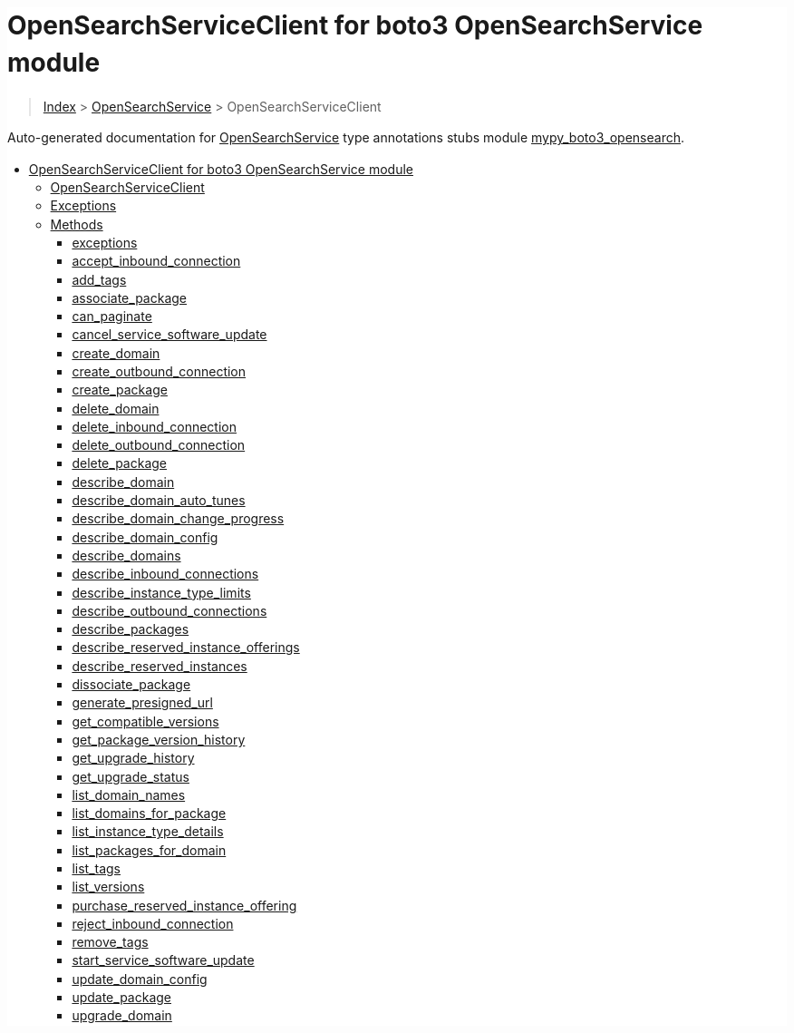 # OpenSearchServiceClient for boto3 OpenSearchService module

> [Index](..) > [OpenSearchService](.) > OpenSearchServiceClient

Auto-generated documentation for
[OpenSearchService](https://boto3.amazonaws.com/v1/documentation/api/latest/reference/services/opensearch.html#OpenSearchService)
type annotations stubs module
[mypy_boto3_opensearch](https://pypi.org/project/mypy-boto3-opensearch/).

- [OpenSearchServiceClient for boto3 OpenSearchService module](#opensearchserviceclient-for-boto3-opensearchservice-module)
  - [OpenSearchServiceClient](#opensearchserviceclient)
  - [Exceptions](#exceptions)
  - [Methods](#methods)
    - [exceptions](#exceptions)
    - [accept_inbound_connection](#accept_inbound_connection)
    - [add_tags](#add_tags)
    - [associate_package](#associate_package)
    - [can_paginate](#can_paginate)
    - [cancel_service_software_update](#cancel_service_software_update)
    - [create_domain](#create_domain)
    - [create_outbound_connection](#create_outbound_connection)
    - [create_package](#create_package)
    - [delete_domain](#delete_domain)
    - [delete_inbound_connection](#delete_inbound_connection)
    - [delete_outbound_connection](#delete_outbound_connection)
    - [delete_package](#delete_package)
    - [describe_domain](#describe_domain)
    - [describe_domain_auto_tunes](#describe_domain_auto_tunes)
    - [describe_domain_change_progress](#describe_domain_change_progress)
    - [describe_domain_config](#describe_domain_config)
    - [describe_domains](#describe_domains)
    - [describe_inbound_connections](#describe_inbound_connections)
    - [describe_instance_type_limits](#describe_instance_type_limits)
    - [describe_outbound_connections](#describe_outbound_connections)
    - [describe_packages](#describe_packages)
    - [describe_reserved_instance_offerings](#describe_reserved_instance_offerings)
    - [describe_reserved_instances](#describe_reserved_instances)
    - [dissociate_package](#dissociate_package)
    - [generate_presigned_url](#generate_presigned_url)
    - [get_compatible_versions](#get_compatible_versions)
    - [get_package_version_history](#get_package_version_history)
    - [get_upgrade_history](#get_upgrade_history)
    - [get_upgrade_status](#get_upgrade_status)
    - [list_domain_names](#list_domain_names)
    - [list_domains_for_package](#list_domains_for_package)
    - [list_instance_type_details](#list_instance_type_details)
    - [list_packages_for_domain](#list_packages_for_domain)
    - [list_tags](#list_tags)
    - [list_versions](#list_versions)
    - [purchase_reserved_instance_offering](#purchase_reserved_instance_offering)
    - [reject_inbound_connection](#reject_inbound_connection)
    - [remove_tags](#remove_tags)
    - [start_service_software_update](#start_service_software_update)
    - [update_domain_config](#update_domain_config)
    - [update_package](#update_package)
    - [upgrade_domain](#upgrade_domain)

